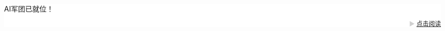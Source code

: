 AI军团已就位！</span></p></section></section></td></tr><tr opera-tn-ra-comp="_$.pages:0.layers:0.comps:3.classicTable1:3.td@@0:0.classicTable1:1"><td colspan="1" rowspan="1" opera-tn-ra-cell="_$.pages:0.layers:0.comps:3.classicTable1:3.td@@0:0.classicTable1:1.td@@0" style="border-color: rgb(62, 62, 62);border-style: none;padding-top: 0px;padding-bottom: 0px;background-color: rgb(249, 249, 249);" width="70.0000%"><section style="margin: 10px 0%;"><section style="line-height: 1;color: rgb(140, 140, 140);font-size: 12px;"><p style="text-align: right;text-wrap: wrap;"><span style="color: rgb(208, 208, 208);">► <a target="_blank" href="http://mp.weixin.qq.com/s?__biz=MzA4MTg0MDQ4Nw==&amp;mid=2247572083&amp;idx=1&amp;sn=b79201d4c49fcf1074bc763ca03dee63&amp;chksm=9f8d4a7ba8fac36d52ae82649d961032c3c0d3857f8e65d4311b595cfc944311fdfdb79b2170&amp;scene=21#wechat_redirect" textvalue="点击阅读" linktype="text" imgurl="" imgdata="null" data-itemshowtype="0" tab="innerlink" data-linktype="2">点击阅读</a></span></p></section></section></td></tr></tbody></table></section></section></td></tr></tbody></table>  
  
